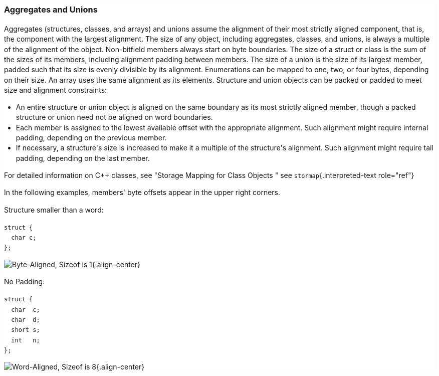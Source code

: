 ### Aggregates and Unions

Aggregates (structures, classes, and arrays) and unions assume the
alignment of their most strictly aligned component, that is, the
component with the largest alignment. The size of any object, including
aggregates, classes, and unions, is always a multiple of the alignment
of the object. Non-bitfield members always start on byte boundaries. The
size of a struct or class is the sum of the sizes of its members,
including alignment padding between members. The size of a union is the
size of its largest member, padded such that its size is evenly
divisible by its alignment. Enumerations can be mapped to one, two, or
four bytes, depending on their size. An array uses the same alignment as
its elements. Structure and union objects can be packed or padded to
meet size and alignment constraints:

-   An entire structure or union object is aligned on the same boundary
    as its most strictly aligned member, though a packed structure or
    union need not be aligned on word boundaries.
-   Each member is assigned to the lowest available offset with the
    appropriate alignment. Such alignment might require internal
    padding, depending on the previous member.
-   If necessary, a structure's size is increased to make it a multiple
    of the structure\'s alignment. Such alignment might require tail
    padding, depending on the last member.

For detailed information on C++ classes, see "Storage Mapping for Class
Objects " see `stormap`{.interpreted-text role="ref"}

In the following examples, members' byte offsets appear in the upper
right corners.

Structure smaller than a word:

``` {.c}
struct {
  char c;
};
```

![Byte-Aligned, Sizeof is
1](../images/struct_smaller_word.png){.align-center}

No Padding:

``` {.c}
struct {
  char  c;
  char  d;
  short s;
  int   n;
};   
```

![Word-Aligned, Sizeof is 8](../images/no_padding.png){.align-center}
